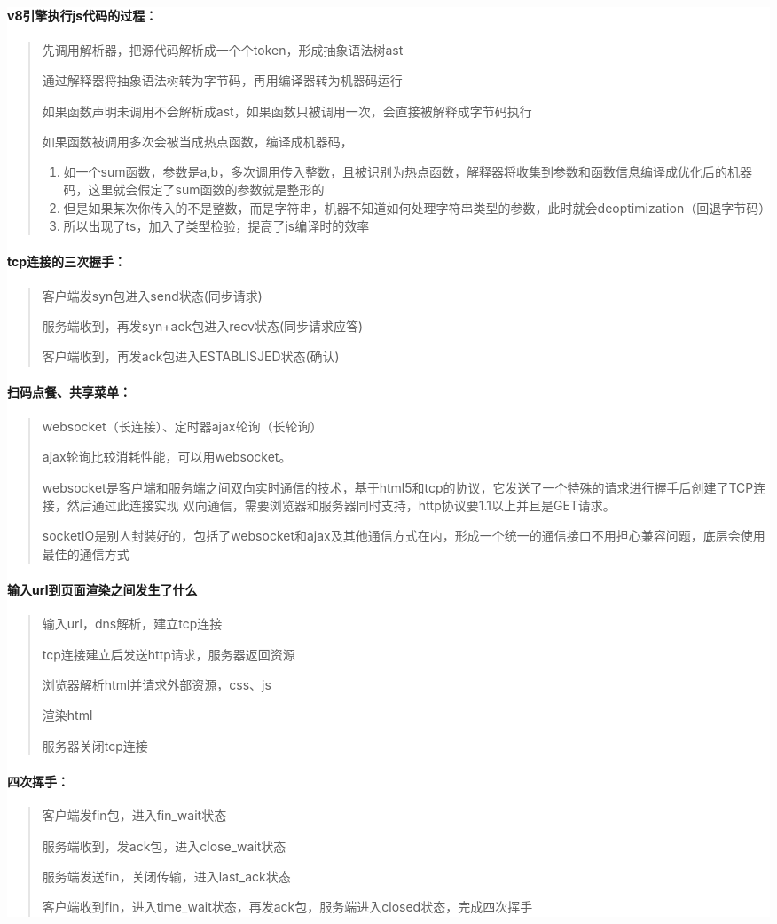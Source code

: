 #### v8引擎执行js代码的过程：

> 先调用解析器，把源代码解析成一个个token，形成抽象语法树ast
>
> 通过解释器将抽象语法树转为字节码，再用编译器转为机器码运行
>
> 如果函数声明未调用不会解析成ast，如果函数只被调用一次，会直接被解释成字节码执行
>
> 如果函数被调用多次会被当成热点函数，编译成机器码，
>
> 1. 如一个sum函数，参数是a,b，多次调用传入整数，且被识别为热点函数，解释器将收集到参数和函数信息编译成优化后的机器码，这里就会假定了sum函数的参数就是整形的
> 2. 但是如果某次你传入的不是整数，而是字符串，机器不知道如何处理字符串类型的参数，此时就会deoptimization（回退字节码）
> 3. 所以出现了ts，加入了类型检验，提高了js编译时的效率

#### tcp连接的三次握手：

> 客户端发syn包进入send状态(同步请求)
>
> 服务端收到，再发syn+ack包进入recv状态(同步请求应答)
>
> 客户端收到，再发ack包进入ESTABLISJED状态(确认)

#### 扫码点餐、共享菜单：

> websocket（长连接）、定时器ajax轮询（长轮询）
>
> ajax轮询比较消耗性能，可以用websocket。
>
> websocket是客户端和服务端之间双向实时通信的技术，基于html5和tcp的协议，它发送了一个特殊的请求进行握手后创建了TCP连接，然后通过此连接实现 双向通信，需要浏览器和服务器同时支持，http协议要1.1以上并且是GET请求。
>
> socketIO是别人封装好的，包括了websocket和ajax及其他通信方式在内，形成一个统一的通信接口不用担心兼容问题，底层会使用最佳的通信方式

#### 输入url到页面渲染之间发生了什么

> 输入url，dns解析，建立tcp连接
>
> tcp连接建立后发送http请求，服务器返回资源
>
> 浏览器解析html并请求外部资源，css、js
>
> 渲染html
>
> 服务器关闭tcp连接

#### 四次挥手：

> 客户端发fin包，进入fin_wait状态
>
> 服务端收到，发ack包，进入close_wait状态
>
> 服务端发送fin，关闭传输，进入last_ack状态
>
> 客户端收到fin，进入time_wait状态，再发ack包，服务端进入closed状态，完成四次挥手

